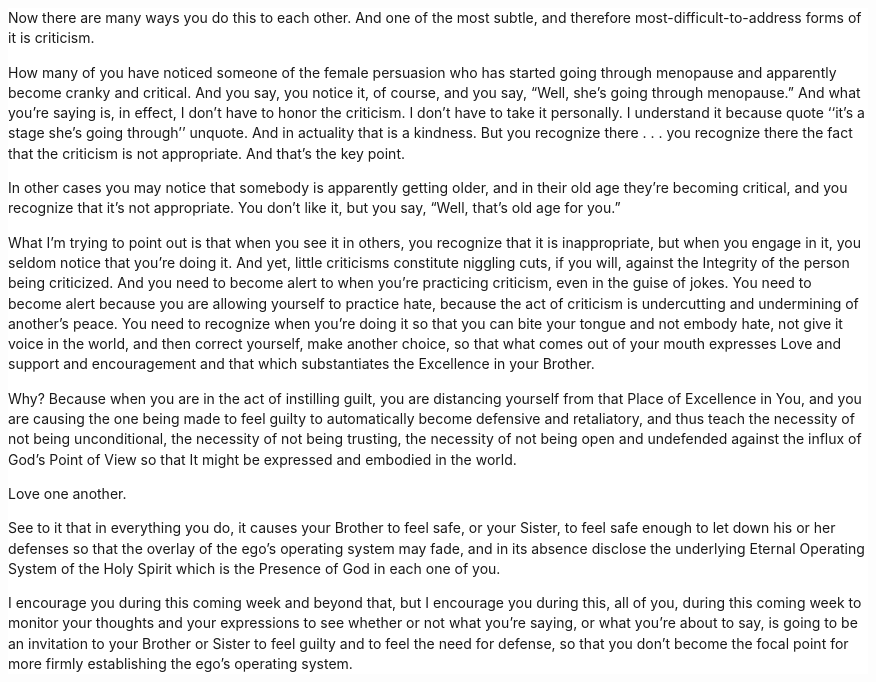 Now there are many ways you do this to each other. And one of the most
subtle, and therefore most-difficult-to-address forms of it is
criticism.

How many of you have noticed someone of the female persuasion who has
started going through menopause and apparently become cranky and
critical. And you say, you notice it, of course, and you say,
&ldquo;Well, she&rsquo;s going through menopause.&rdquo; And what
you&rsquo;re saying is, in effect, I don&rsquo;t have to honor the
criticism. I don&rsquo;t have to take it personally. I understand it
because quote &lsquo;&lsquo;it&rsquo;s a stage she&rsquo;s going
through&rsquo;&rsquo; unquote. And in actuality that is a kindness. But
you recognize there .  . . you recognize there the fact that the
criticism is not appropriate.  And that&rsquo;s the key point.

In other cases you may notice that somebody is apparently getting older,
and in their old age they&rsquo;re becoming critical, and you recognize
that it&rsquo;s not appropriate. You don&rsquo;t like it, but you say,
&ldquo;Well, that&rsquo;s old age for you.&rdquo;

What I&rsquo;m trying to point out is that when you see it in others,
you recognize that it is inappropriate, but when you engage in it, you
seldom notice that you&rsquo;re doing it. And yet, little criticisms
constitute niggling cuts, if you will, against the Integrity of the
person being criticized. And you need to become alert to when
you&rsquo;re practicing criticism, even in the guise of jokes. You need
to become alert because you are allowing yourself to practice hate,
because the act of criticism is undercutting and undermining of
another&rsquo;s peace. You need to recognize when you&rsquo;re doing it
so that you can bite your tongue and not embody hate, not give it voice
in the world, and then correct yourself, make another choice, so that
what comes out of your mouth expresses Love and support and
encouragement and that which substantiates the Excellence in your
Brother.

Why? Because when you are in the act of instilling guilt, you are
distancing yourself from that Place of Excellence in You, and you are
causing the one being made to feel guilty to automatically become
defensive and retaliatory, and thus teach the necessity of not being
unconditional, the necessity of not being trusting, the necessity of not
being open and undefended against the influx of God&rsquo;s Point of
View so that It might be expressed and embodied in the world.

Love one another.

See to it that in everything you do, it causes your Brother to feel
safe, or your Sister, to feel safe enough to let down his or her
defenses so that the overlay of the ego&rsquo;s operating system may
fade, and in its absence disclose the underlying Eternal Operating
System of the Holy Spirit which is the Presence of God in each one of
you.

I encourage you during this coming week and beyond that, but I encourage
you during this, all of you, during this coming week to monitor your
thoughts and your expressions to see whether or not what you&rsquo;re
saying, or what you&rsquo;re about to say, is going to be an invitation
to your Brother or Sister to feel guilty and to feel the need for
defense, so that you don&rsquo;t become the focal point for more firmly
establishing the ego&rsquo;s operating system.
